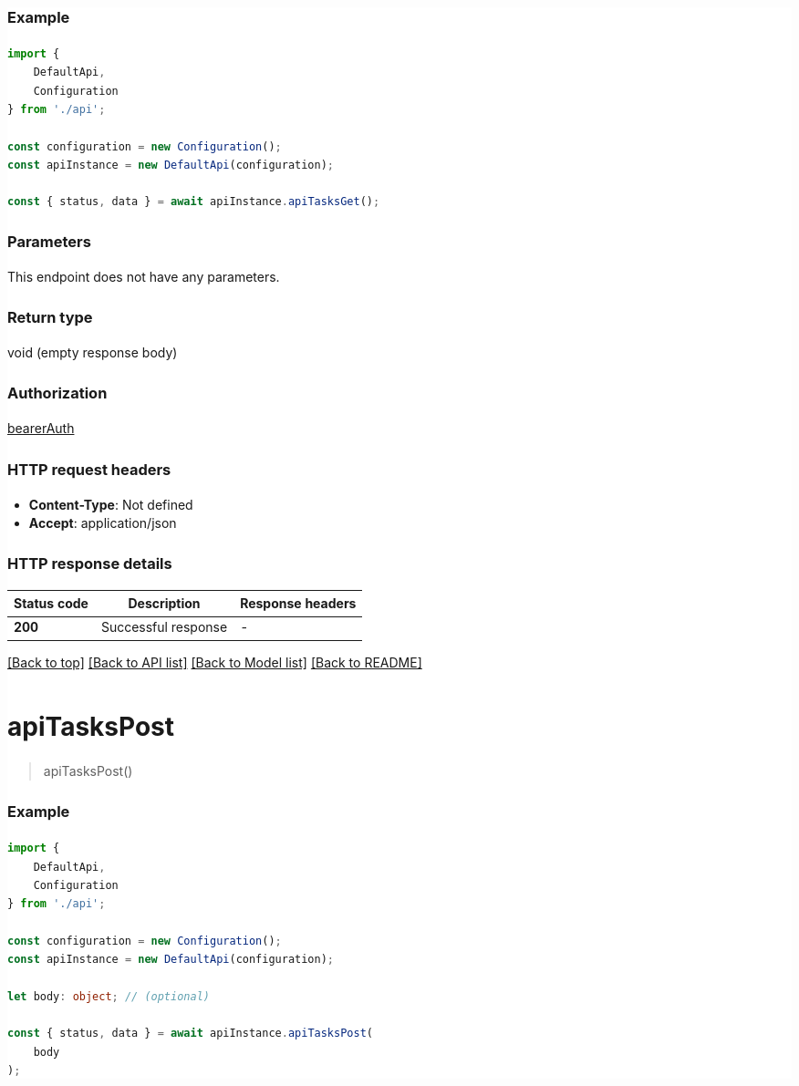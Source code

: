 
### Example

```typescript
import {
    DefaultApi,
    Configuration
} from './api';

const configuration = new Configuration();
const apiInstance = new DefaultApi(configuration);

const { status, data } = await apiInstance.apiTasksGet();
```

### Parameters
This endpoint does not have any parameters.


### Return type

void (empty response body)

### Authorization

[bearerAuth](../README.md#bearerAuth)

### HTTP request headers

 - **Content-Type**: Not defined
 - **Accept**: application/json


### HTTP response details
| Status code | Description | Response headers |
|-------------|-------------|------------------|
|**200** | Successful response |  -  |

[[Back to top]](#) [[Back to API list]](../README.md#documentation-for-api-endpoints) [[Back to Model list]](../README.md#documentation-for-models) [[Back to README]](../README.md)

# **apiTasksPost**
> apiTasksPost()


### Example

```typescript
import {
    DefaultApi,
    Configuration
} from './api';

const configuration = new Configuration();
const apiInstance = new DefaultApi(configuration);

let body: object; // (optional)

const { status, data } = await apiInstance.apiTasksPost(
    body
);
```
